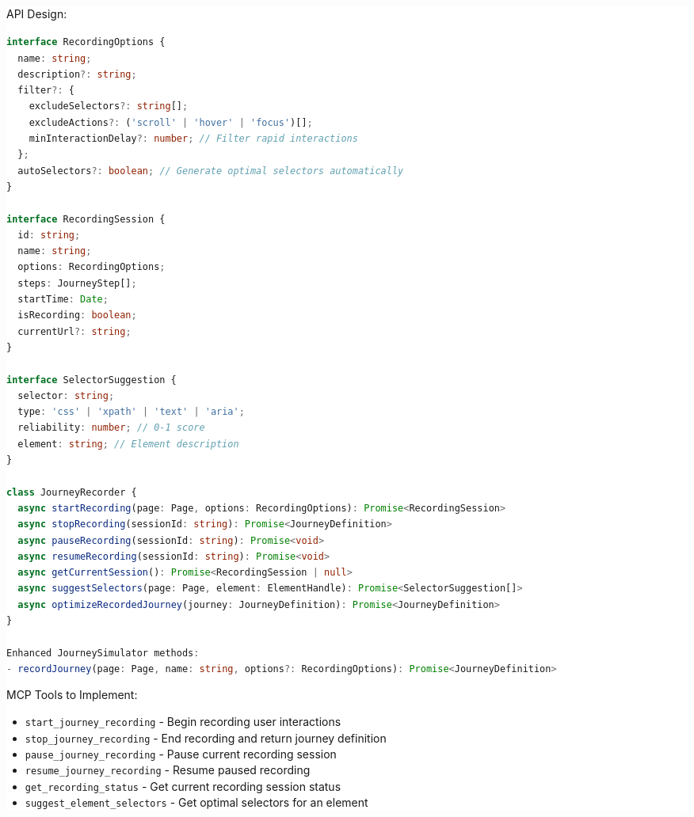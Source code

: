 API Design:
```typescript
interface RecordingOptions {
  name: string;
  description?: string;
  filter?: {
    excludeSelectors?: string[];
    excludeActions?: ('scroll' | 'hover' | 'focus')[];
    minInteractionDelay?: number; // Filter rapid interactions
  };
  autoSelectors?: boolean; // Generate optimal selectors automatically
}

interface RecordingSession {
  id: string;
  name: string;
  options: RecordingOptions;
  steps: JourneyStep[];
  startTime: Date;
  isRecording: boolean;
  currentUrl?: string;
}

interface SelectorSuggestion {
  selector: string;
  type: 'css' | 'xpath' | 'text' | 'aria';
  reliability: number; // 0-1 score
  element: string; // Element description
}

class JourneyRecorder {
  async startRecording(page: Page, options: RecordingOptions): Promise<RecordingSession>
  async stopRecording(sessionId: string): Promise<JourneyDefinition>
  async pauseRecording(sessionId: string): Promise<void>
  async resumeRecording(sessionId: string): Promise<void>
  async getCurrentSession(): Promise<RecordingSession | null>
  async suggestSelectors(page: Page, element: ElementHandle): Promise<SelectorSuggestion[]>
  async optimizeRecordedJourney(journey: JourneyDefinition): Promise<JourneyDefinition>
}

Enhanced JourneySimulator methods:
- recordJourney(page: Page, name: string, options?: RecordingOptions): Promise<JourneyDefinition>
```

MCP Tools to Implement:
- `start_journey_recording` - Begin recording user interactions
- `stop_journey_recording` - End recording and return journey definition
- `pause_journey_recording` - Pause current recording session
- `resume_journey_recording` - Resume paused recording
- `get_recording_status` - Get current recording session status
- `suggest_element_selectors` - Get optimal selectors for an element
